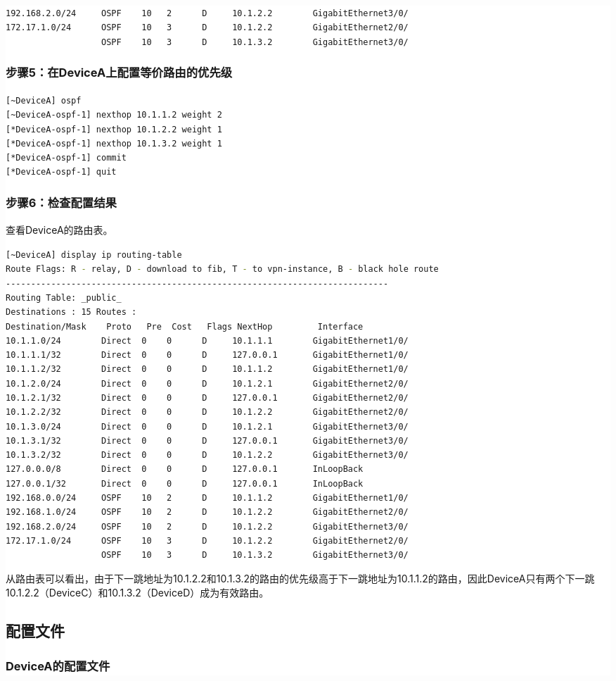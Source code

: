 ```bash
192.168.2.0/24     OSPF    10   2      D     10.1.2.2        GigabitEthernet3/0/
172.17.1.0/24      OSPF    10   3      D     10.1.2.2        GigabitEthernet2/0/
                   OSPF    10   3      D     10.1.3.2        GigabitEthernet3/0/
```

### 步骤5：在DeviceA上配置等价路由的优先级

```bash
[~DeviceA] ospf
[~DeviceA-ospf-1] nexthop 10.1.1.2 weight 2
[*DeviceA-ospf-1] nexthop 10.1.2.2 weight 1
[*DeviceA-ospf-1] nexthop 10.1.3.2 weight 1
[*DeviceA-ospf-1] commit
[*DeviceA-ospf-1] quit
```

### 步骤6：检查配置结果

查看DeviceA的路由表。

```bash
[~DeviceA] display ip routing-table
Route Flags: R - relay, D - download to fib, T - to vpn-instance, B - black hole route
----------------------------------------------------------------------------
Routing Table: _public_
Destinations : 15 Routes : 
Destination/Mask    Proto   Pre  Cost   Flags NextHop         Interface
10.1.1.0/24        Direct  0    0      D     10.1.1.1        GigabitEthernet1/0/
10.1.1.1/32        Direct  0    0      D     127.0.0.1       GigabitEthernet1/0/
10.1.1.2/32        Direct  0    0      D     10.1.1.2        GigabitEthernet1/0/
10.1.2.0/24        Direct  0    0      D     10.1.2.1        GigabitEthernet2/0/
10.1.2.1/32        Direct  0    0      D     127.0.0.1       GigabitEthernet2/0/
10.1.2.2/32        Direct  0    0      D     10.1.2.2        GigabitEthernet2/0/
10.1.3.0/24        Direct  0    0      D     10.1.2.1        GigabitEthernet3/0/
10.1.3.1/32        Direct  0    0      D     127.0.0.1       GigabitEthernet3/0/
10.1.3.2/32        Direct  0    0      D     10.1.2.2        GigabitEthernet3/0/
127.0.0.0/8        Direct  0    0      D     127.0.0.1       InLoopBack
127.0.0.1/32       Direct  0    0      D     127.0.0.1       InLoopBack
192.168.0.0/24     OSPF    10   2      D     10.1.1.2        GigabitEthernet1/0/
192.168.1.0/24     OSPF    10   2      D     10.1.2.2        GigabitEthernet2/0/
192.168.2.0/24     OSPF    10   2      D     10.1.2.2        GigabitEthernet3/0/
172.17.1.0/24      OSPF    10   3      D     10.1.2.2        GigabitEthernet2/0/
                   OSPF    10   3      D     10.1.3.2        GigabitEthernet3/0/
```

从路由表可以看出，由于下一跳地址为10.1.2.2和10.1.3.2的路由的优先级高于下一跳地址为10.1.1.2的路由，因此DeviceA只有两个下一跳10.1.2.2（DeviceC）和10.1.3.2（DeviceD）成为有效路由。

## 配置文件

### DeviceA的配置文件
